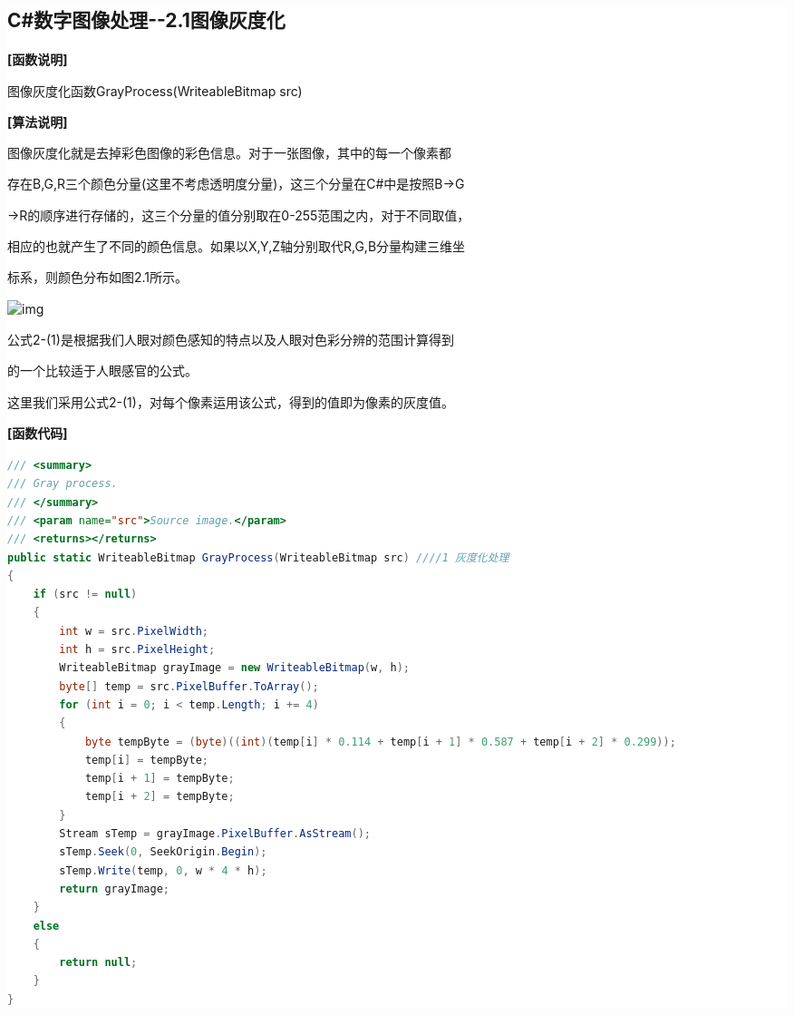 



## C#数字图像处理--2.1图像灰度化



**[函数说明]**

图像灰度化函数GrayProcess(WriteableBitmap src)

**[算法说明]**

  图像灰度化就是去掉彩色图像的彩色信息。对于一张图像，其中的每一个像素都

存在B,G,R三个颜色分量(这里不考虑透明度分量)，这三个分量在C#中是按照B→G

→R的顺序进行存储的，这三个分量的值分别取在0-255范围之内，对于不同取值，

相应的也就产生了不同的颜色信息。如果以X,Y,Z轴分别取代R,G,B分量构建三维坐

标系，则颜色分布如图2.1所示。

![img](https://img-my.csdn.net/uploads/201211/09/1352439302_4843.JPG)

公式2-(1)是根据我们人眼对颜色感知的特点以及人眼对色彩分辨的范围计算得到

的一个比较适于人眼感官的公式。

​    这里我们采用公式2-(1)，对每个像素运用该公式，得到的值即为像素的灰度值。

**[函数代码]**

```csharp
/// <summary>
/// Gray process.
/// </summary>
/// <param name="src">Source image.</param>
/// <returns></returns>
public static WriteableBitmap GrayProcess(WriteableBitmap src) ////1 灰度化处理
{
	if (src != null)
	{
		int w = src.PixelWidth;
		int h = src.PixelHeight;
		WriteableBitmap grayImage = new WriteableBitmap(w, h);
		byte[] temp = src.PixelBuffer.ToArray();
		for (int i = 0; i < temp.Length; i += 4)
		{
			byte tempByte = (byte)((int)(temp[i] * 0.114 + temp[i + 1] * 0.587 + temp[i + 2] * 0.299));
			temp[i] = tempByte;
			temp[i + 1] = tempByte;
			temp[i + 2] = tempByte;
		}
		Stream sTemp = grayImage.PixelBuffer.AsStream();
		sTemp.Seek(0, SeekOrigin.Begin);
		sTemp.Write(temp, 0, w * 4 * h);
		return grayImage;
	}
	else
	{
		return null;
	}
}
```
